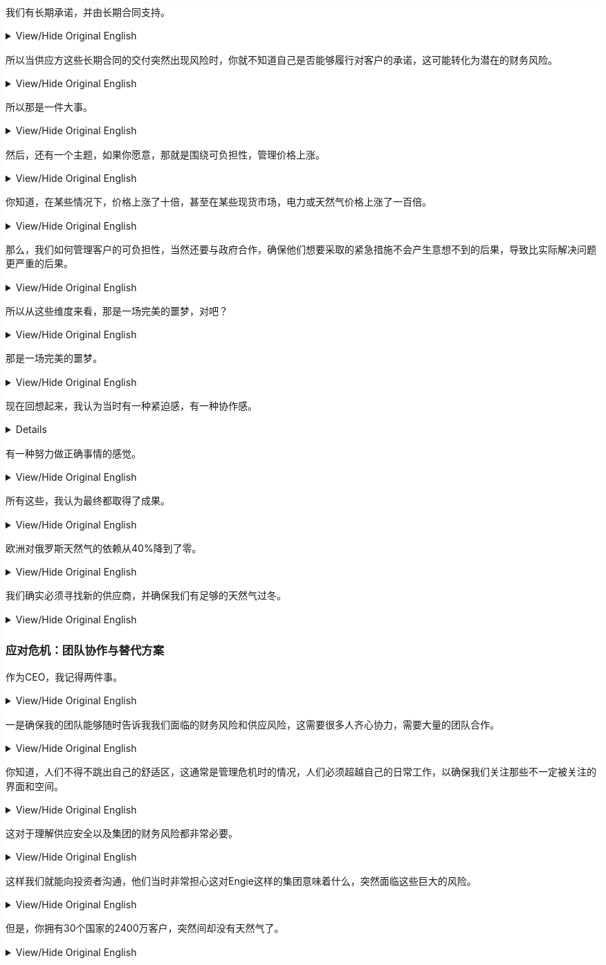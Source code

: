 我们有长期承诺，并由长期合同支持。
<details><summary>View/Hide Original English</summary></details>

所以当供应方这些长期合同的交付突然出现风险时，你就不知道自己是否能够履行对客户的承诺，这可能转化为潜在的财务风险。
<details><summary>View/Hide Original English</summary></details>

所以那是一件大事。
<details><summary>View/Hide Original English</summary></details>

然后，还有一个主题，如果你愿意，那就是围绕可负担性，管理价格上涨。
<details><summary>View/Hide Original English</summary></details>

你知道，在某些情况下，价格上涨了十倍，甚至在某些现货市场，电力或天然气价格上涨了一百倍。
<details><summary>View/Hide Original English</summary></details>

那么，我们如何管理客户的可负担性，当然还要与政府合作，确保他们想要采取的紧急措施不会产生意想不到的后果，导致比实际解决问题更严重的后果。
<details><summary>View/Hide Original English</summary></details>

所以从这些维度来看，那是一场完美的噩梦，对吧？
<details><summary>View/Hide Original English</summary></details>

那是一场完美的噩梦。
<details><summary>View/Hide Original English</summary></details>

现在回想起来，我认为当时有一种紧迫感，有一种协作感。
<details></details>

有一种努力做正确事情的感觉。
<details><summary>View/Hide Original English</summary></details>

所有这些，我认为最终都取得了成果。
<details><summary>View/Hide Original English</summary></details>

欧洲对俄罗斯天然气的依赖从40%降到了零。
<details><summary>View/Hide Original English</summary></details>

我们确实必须寻找新的供应商，并确保我们有足够的天然气过冬。
<details><summary>View/Hide Original English</summary></details>

### 应对危机：团队协作与替代方案

作为CEO，我记得两件事。
<details><summary>View/Hide Original English</summary></details>

一是确保我的团队能够随时告诉我我们面临的财务风险和供应风险，这需要很多人齐心协力，需要大量的团队合作。
<details><summary>View/Hide Original English</summary></details>

你知道，人们不得不跳出自己的舒适区，这通常是管理危机时的情况，人们必须超越自己的日常工作，以确保我们关注那些不一定被关注的界面和空间。
<details><summary>View/Hide Original English</summary></details>

这对于理解供应安全以及集团的财务风险都非常必要。
<details><summary>View/Hide Original English</summary></details>

这样我们就能向投资者沟通，他们当时非常担心这对Engie这样的集团意味着什么，突然面临这些巨大的风险。
<details><summary>View/Hide Original English</summary></details>

但是，你拥有30个国家的2400万客户，突然间却没有天然气了。
<details><summary>View/Hide Original English</summary></details>
